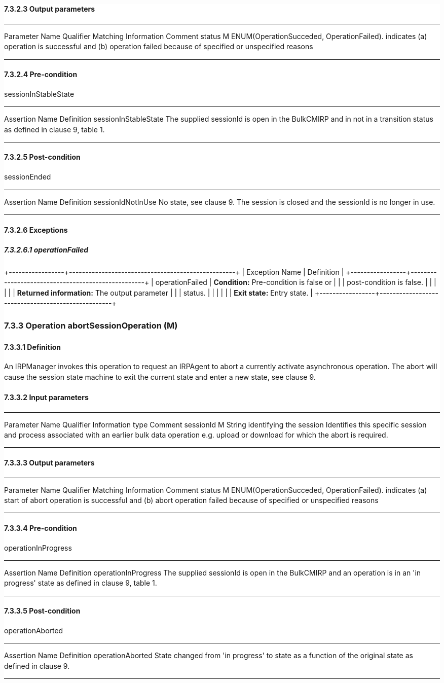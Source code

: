 #### 7.3.2.3 Output parameters
* * *
Parameter Name Qualifier Matching Information Comment status M
ENUM(OperationSucceded, OperationFailed). indicates (a) operation is
successful and (b) operation failed because of specified or unspecified
reasons
* * *
#### 7.3.2.4 Pre-condition
sessionInStableState
* * *
Assertion Name Definition sessionInStableState The supplied sessionId is open
in the BulkCMIRP and in not in a transition status as defined in clause 9,
table 1.
* * *
#### 7.3.2.5 Post-condition
sessionEnded
* * *
Assertion Name Definition sessionIdNotInUse No state, see clause 9. The
session is closed and the sessionId is no longer in use.
* * *
#### 7.3.2.6 Exceptions
##### _7.3.2.6.1 operationFailed_
+-----------------+---------------------------------------------------+ | Exception Name | Definition | +-----------------+---------------------------------------------------+ | operationFailed | **Condition:** Pre-condition is false or | | | post-condition is false. | | | | | | **Returned information:** The output parameter | | | status. | | | | | | **Exit state:** Entry state. | +-----------------+---------------------------------------------------+
### 7.3.3 Operation abortSessionOperation (M)
#### 7.3.3.1 Definition
An IRPManager invokes this operation to request an IRPAgent to abort a
currently activate asynchronous operation. The abort will cause the session
state machine to exit the current state and enter a new state, see clause 9.
#### 7.3.3.2 Input parameters
* * *
Parameter Name Qualifier Information type Comment sessionId M String
identifying the session Identifies this specific session and process
associated with an earlier bulk data operation e.g. upload or download for
which the abort is required.
* * *
#### 7.3.3.3 Output parameters
* * *
Parameter Name Qualifier Matching Information Comment status M
ENUM(OperationSucceded, OperationFailed). indicates (a) start of abort
operation is successful and (b) abort operation failed because of specified or
unspecified reasons
* * *
#### 7.3.3.4 Pre-condition
operationInProgress
* * *
Assertion Name Definition operationInProgress The supplied sessionId is open
in the BulkCMIRP and an operation is in an 'in progress' state as defined in
clause 9, table 1.
* * *
#### 7.3.3.5 Post-condition
operationAborted
* * *
Assertion Name Definition operationAborted State changed from 'in progress' to
state as a function of the original state as defined in clause 9.
* * *
